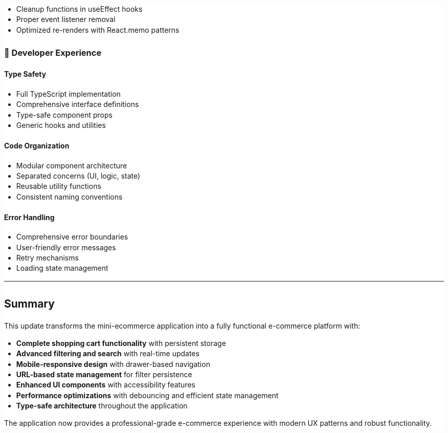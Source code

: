 - Cleanup functions in useEffect hooks
- Proper event listener removal
- Optimized re-renders with React.memo patterns

### 🧪 Developer Experience

#### Type Safety

- Full TypeScript implementation
- Comprehensive interface definitions
- Type-safe component props
- Generic hooks and utilities

#### Code Organization

- Modular component architecture
- Separated concerns (UI, logic, state)
- Reusable utility functions
- Consistent naming conventions

#### Error Handling

- Comprehensive error boundaries
- User-friendly error messages
- Retry mechanisms
- Loading state management

---

## Summary

This update transforms the mini-ecommerce application into a fully functional e-commerce platform with:

- **Complete shopping cart functionality** with persistent storage
- **Advanced filtering and search** with real-time updates
- **Mobile-responsive design** with drawer-based navigation
- **URL-based state management** for filter persistence
- **Enhanced UI components** with accessibility features
- **Performance optimizations** with debouncing and efficient state management
- **Type-safe architecture** throughout the application

The application now provides a professional-grade e-commerce experience with modern UX patterns and robust functionality.
